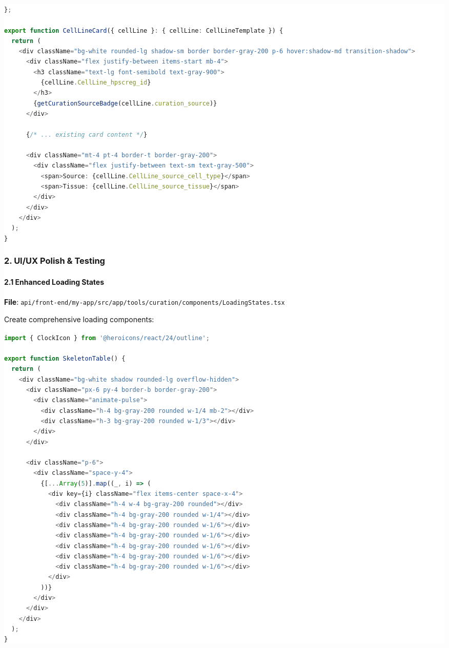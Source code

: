 ```typescript
};

export function CellLineCard({ cellLine }: { cellLine: CellLineTemplate }) {
  return (
    <div className="bg-white rounded-lg shadow-sm border border-gray-200 p-6 hover:shadow-md transition-shadow">
      <div className="flex justify-between items-start mb-4">
        <h3 className="text-lg font-semibold text-gray-900">
          {cellLine.CellLine_hpscreg_id}
        </h3>
        {getCurationSourceBadge(cellLine.curation_source)}
      </div>
      
      {/* ... existing card content */}
      
      <div className="mt-4 pt-4 border-t border-gray-200">
        <div className="flex justify-between text-sm text-gray-500">
          <span>Source: {cellLine.CellLine_source_cell_type}</span>
          <span>Tissue: {cellLine.CellLine_source_tissue}</span>
        </div>
      </div>
    </div>
  );
}
```

### 2. UI/UX Polish & Testing

#### 2.1 Enhanced Loading States
**File**: `api/front-end/my-app/src/app/tools/curation/components/LoadingStates.tsx`

Create comprehensive loading components:
```typescript
import { ClockIcon } from '@heroicons/react/24/outline';

export function SkeletonTable() {
  return (
    <div className="bg-white shadow rounded-lg overflow-hidden">
      <div className="px-6 py-4 border-b border-gray-200">
        <div className="animate-pulse">
          <div className="h-4 bg-gray-200 rounded w-1/4 mb-2"></div>
          <div className="h-3 bg-gray-200 rounded w-1/3"></div>
        </div>
      </div>
      
      <div className="p-6">
        <div className="space-y-4">
          {[...Array(5)].map((_, i) => (
            <div key={i} className="flex items-center space-x-4">
              <div className="h-4 w-4 bg-gray-200 rounded"></div>
              <div className="h-4 bg-gray-200 rounded w-1/4"></div>
              <div className="h-4 bg-gray-200 rounded w-1/6"></div>
              <div className="h-4 bg-gray-200 rounded w-1/6"></div>
              <div className="h-4 bg-gray-200 rounded w-1/6"></div>
              <div className="h-4 bg-gray-200 rounded w-1/6"></div>
              <div className="h-4 bg-gray-200 rounded w-1/6"></div>
            </div>
          ))}
        </div>
      </div>
    </div>
  );
}
```